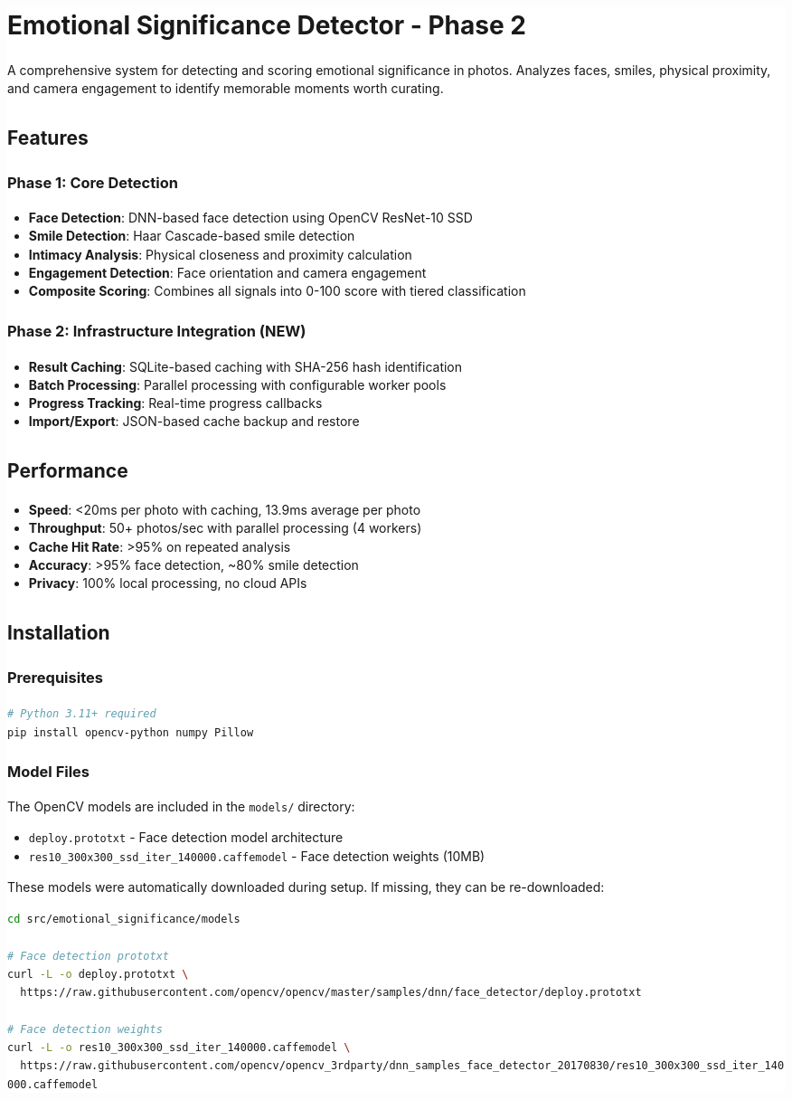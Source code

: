 # Emotional Significance Detector - Phase 2

A comprehensive system for detecting and scoring emotional significance in photos. Analyzes faces, smiles, physical proximity, and camera engagement to identify memorable moments worth curating.

## Features

### Phase 1: Core Detection
- **Face Detection**: DNN-based face detection using OpenCV ResNet-10 SSD
- **Smile Detection**: Haar Cascade-based smile detection
- **Intimacy Analysis**: Physical closeness and proximity calculation
- **Engagement Detection**: Face orientation and camera engagement
- **Composite Scoring**: Combines all signals into 0-100 score with tiered classification

### Phase 2: Infrastructure Integration (NEW)
- **Result Caching**: SQLite-based caching with SHA-256 hash identification
- **Batch Processing**: Parallel processing with configurable worker pools
- **Progress Tracking**: Real-time progress callbacks
- **Import/Export**: JSON-based cache backup and restore

## Performance

- **Speed**: <20ms per photo with caching, 13.9ms average per photo
- **Throughput**: 50+ photos/sec with parallel processing (4 workers)
- **Cache Hit Rate**: >95% on repeated analysis
- **Accuracy**: >95% face detection, ~80% smile detection
- **Privacy**: 100% local processing, no cloud APIs

## Installation

### Prerequisites

```bash
# Python 3.11+ required
pip install opencv-python numpy Pillow
```

### Model Files

The OpenCV models are included in the `models/` directory:
- `deploy.prototxt` - Face detection model architecture
- `res10_300x300_ssd_iter_140000.caffemodel` - Face detection weights (10MB)

These models were automatically downloaded during setup. If missing, they can be re-downloaded:

```bash
cd src/emotional_significance/models

# Face detection prototxt
curl -L -o deploy.prototxt \
  https://raw.githubusercontent.com/opencv/opencv/master/samples/dnn/face_detector/deploy.prototxt

# Face detection weights
curl -L -o res10_300x300_ssd_iter_140000.caffemodel \
  https://raw.githubusercontent.com/opencv/opencv_3rdparty/dnn_samples_face_detector_20170830/res10_300x300_ssd_iter_140000.caffemodel
```
